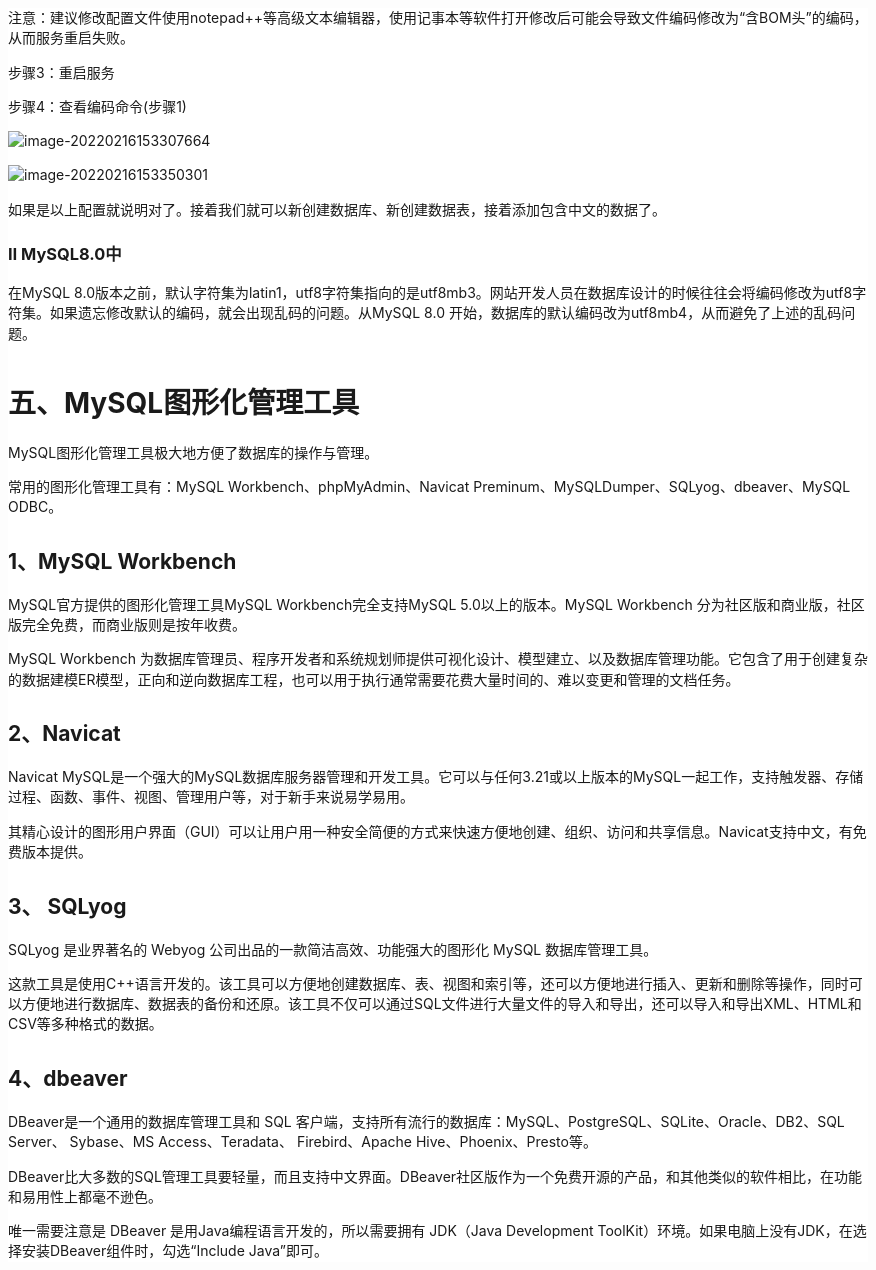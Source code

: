 注意：建议修改配置文件使用notepad++等高级文本编辑器，使用记事本等软件打开修改后可能会导致文件编码修改为“含BOM头”的编码，从而服务重启失败。

步骤3：重启服务

步骤4：查看编码命令(步骤1)

<img src="https://cdn.jsdelivr.net/gh/mrsenmu/JavaLearningNotes/images/image-20220216153307664.png" alt="image-20220216153307664"  />

![image-20220216153350301](https://cdn.jsdelivr.net/gh/mrsenmu/JavaLearningNotes/images/image-20220216153350301.png)

如果是以上配置就说明对了。接着我们就可以新创建数据库、新创建数据表，接着添加包含中文的数据了。

### Ⅱ MySQL8.0中

在MySQL 8.0版本之前，默认字符集为latin1，utf8字符集指向的是utf8mb3。网站开发人员在数据库设计的时候往往会将编码修改为utf8字符集。如果遗忘修改默认的编码，就会出现乱码的问题。从MySQL 8.0 开始，数据库的默认编码改为utf8mb4，从而避免了上述的乱码问题。

# 五、MySQL图形化管理工具

MySQL图形化管理工具极大地方便了数据库的操作与管理。

常用的图形化管理工具有：MySQL Workbench、phpMyAdmin、Navicat Preminum、MySQLDumper、SQLyog、dbeaver、MySQL ODBC。

## 1、MySQL Workbench

MySQL官方提供的图形化管理工具MySQL Workbench完全支持MySQL 5.0以上的版本。MySQL Workbench 分为社区版和商业版，社区版完全免费，而商业版则是按年收费。

MySQL Workbench 为数据库管理员、程序开发者和系统规划师提供可视化设计、模型建立、以及数据库管理功能。它包含了用于创建复杂的数据建模ER模型，正向和逆向数据库工程，也可以用于执行通常需要花费大量时间的、难以变更和管理的文档任务。

[下载地址]:  http://dev.mysql.com/downloads/workbench/

## 2、Navicat

Navicat MySQL是一个强大的MySQL数据库服务器管理和开发工具。它可以与任何3.21或以上版本的MySQL一起工作，支持触发器、存储过程、函数、事件、视图、管理用户等，对于新手来说易学易用。

其精心设计的图形用户界面（GUI）可以让用户用一种安全简便的方式来快速方便地创建、组织、访问和共享信息。Navicat支持中文，有免费版本提供。 

[下载地址]: http://www.navicat.com/

## 3、 SQLyog

SQLyog 是业界著名的 Webyog 公司出品的一款简洁高效、功能强大的图形化 MySQL 数据库管理工具。

这款工具是使用C++语言开发的。该工具可以方便地创建数据库、表、视图和索引等，还可以方便地进行插入、更新和删除等操作，同时可以方便地进行数据库、数据表的备份和还原。该工具不仅可以通过SQL文件进行大量文件的导入和导出，还可以导入和导出XML、HTML和CSV等多种格式的数据。 

[下载地址]: http://www.webyog.com/

## 4、dbeaver

DBeaver是一个通用的数据库管理工具和 SQL 客户端，支持所有流行的数据库：MySQL、PostgreSQL、SQLite、Oracle、DB2、SQL Server、 Sybase、MS Access、Teradata、 Firebird、Apache Hive、Phoenix、Presto等。

DBeaver比大多数的SQL管理工具要轻量，而且支持中文界面。DBeaver社区版作为一个免费开源的产品，和其他类似的软件相比，在功能和易用性上都毫不逊色。

唯一需要注意是 DBeaver 是用Java编程语言开发的，所以需要拥有 JDK（Java Development ToolKit）环境。如果电脑上没有JDK，在选择安装DBeaver组件时，勾选“Include Java”即可。


[下载地址]: https://dbeaver.io/download/